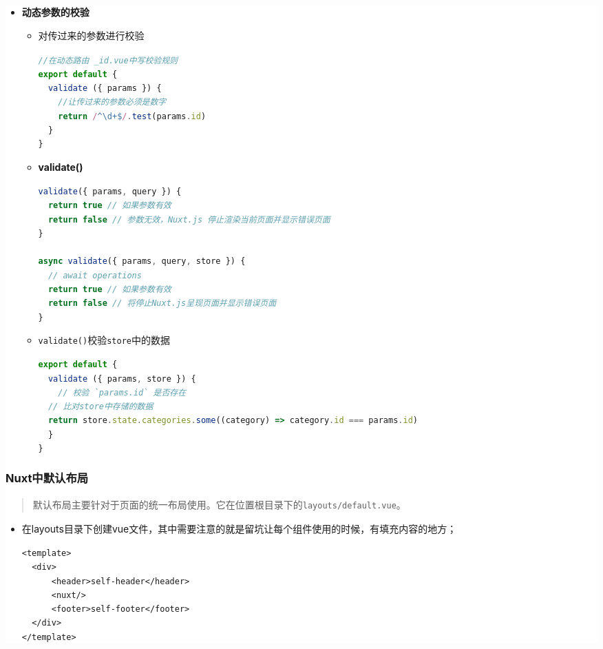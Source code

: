   + **动态参数的校验**

    + 对传过来的参数进行校验

      ```js
      //在动态路由 _id.vue中写校验规则
      export default {
        validate ({ params }) {
          //让传过来的参数必须是数字
          return /^\d+$/.test(params.id)
        }
      }
      ```

    + **validate()**

      ```js
      validate({ params, query }) {
        return true // 如果参数有效
        return false // 参数无效，Nuxt.js 停止渲染当前页面并显示错误页面
      }
      
      async validate({ params, query, store }) {
        // await operations
        return true // 如果参数有效
        return false // 将停止Nuxt.js呈现页面并显示错误页面
      }
      ```

    + `validate()`校验`store`中的数据

      ```js
      export default {
        validate ({ params, store }) {
          // 校验 `params.id` 是否存在
       	// 比对store中存储的数据
        return store.state.categories.some((category) => category.id === params.id)
        }
      }
      ```



### Nuxt中默认布局

> 默认布局主要针对于页面的统一布局使用。它在位置根目录下的`layouts/default.vue`。

+ 在layouts目录下创建vue文件，其中需要注意的就是留坑让每个组件使用的时候，有填充内容的地方；

  ```vue
  <template>
    <div>
        <header>self-header</header>
        <nuxt/>
        <footer>self-footer</footer>
    </div>
  </template>
  ```
